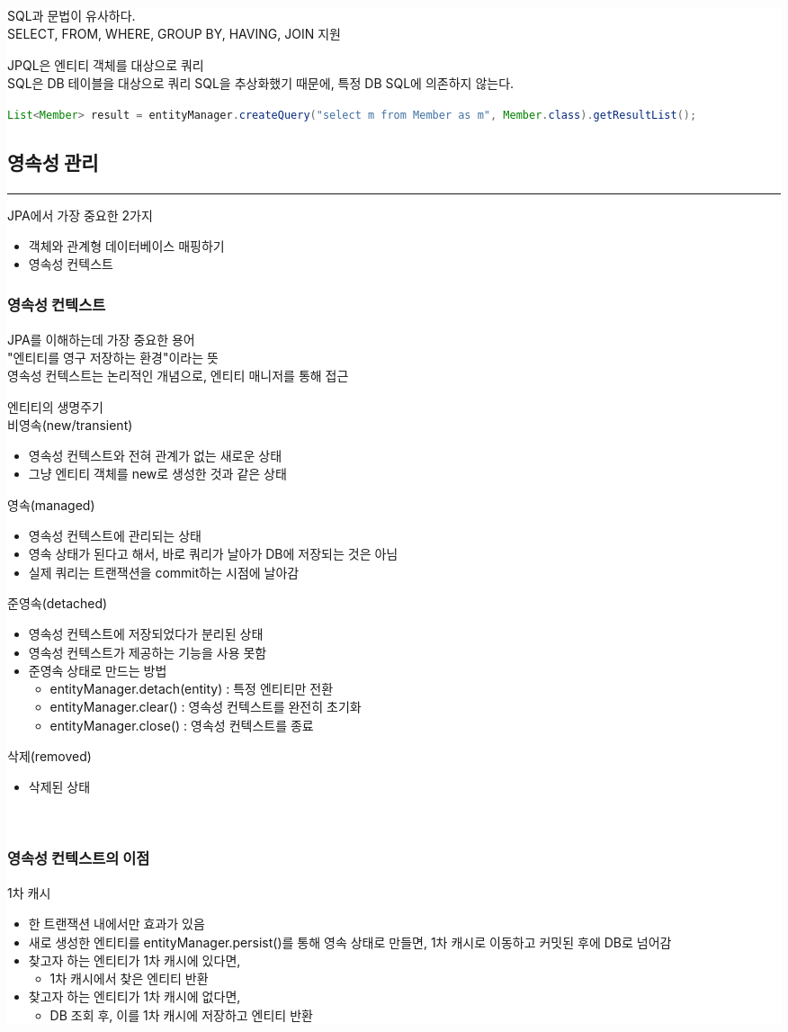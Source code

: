 SQL과 문법이 유사하다.  
SELECT, FROM, WHERE, GROUP BY, HAVING, JOIN 지원  

JPQL은 엔티티 객체를 대상으로 쿼리  
SQL은 DB 테이블을 대상으로 쿼리
SQL을 추상화했기 때문에, 특정 DB SQL에 의존하지 않는다.  

```java
List<Member> result = entityManager.createQuery("select m from Member as m", Member.class).getResultList();
```

## 영속성 관리    

---  

JPA에서 가장 중요한 2가지
- 객체와 관계형 데이터베이스 매핑하기  
- 영속성 컨텍스트  

### 영속성 컨텍스트  
JPA를 이해하는데 가장 중요한 용어  
"엔티티를 영구 저장하는 환경"이라는 뜻  
영속성 컨텍스트는 논리적인 개념으로, 엔티티 매니저를 통해 접근  

엔티티의 생명주기  
비영속(new/transient)
- 영속성 컨텍스트와 전혀 관계가 없는 새로운 상태
- 그냥 엔티티 객체를 new로 생성한 것과 같은 상태  

영속(managed)  
- 영속성 컨텍스트에 관리되는 상태   
- 영속 상태가 된다고 해서, 바로 쿼리가 날아가 DB에 저장되는 것은 아님  
- 실제 쿼리는 트랜잭션을 commit하는 시점에 날아감  

준영속(detached)  
- 영속성 컨텍스트에 저장되었다가 분리된 상태  
- 영속성 컨텍스트가 제공하는 기능을 사용 못함  
- 준영속 상태로 만드는 방법  
  - entityManager.detach(entity) : 특정 엔티티만 전환  
  - entityManager.clear() : 영속성 컨텍스트를 완전히 초기화  
  - entityManager.close() : 영속성 컨텍스트를 종료  

삭제(removed)  
- 삭제된 상태  

<br/>

### 영속성 컨텍스트의 이점  
1차 캐시  
- 한 트랜잭션 내에서만 효과가 있음  
- 새로 생성한 엔티티를 entityManager.persist()를 통해 영속 상태로 만들면, 1차 캐시로 이동하고 커밋된 후에 DB로 넘어감  
- 찾고자 하는 엔티티가 1차 캐시에 있다면,  
  - 1차 캐시에서 찾은 엔티티 반환  
- 찾고자 하는 엔티티가 1차 캐시에 없다면,
  - DB 조회 후, 이를 1차 캐시에 저장하고 엔티티 반환  
